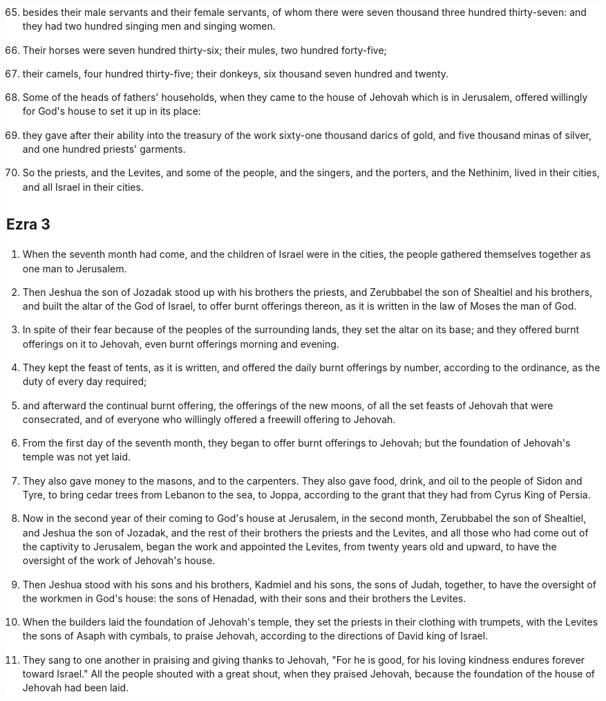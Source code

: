 65. besides their male servants and their female servants, of whom there were seven thousand three hundred thirty-seven: and they had two hundred singing men and singing women.

66. Their horses were seven hundred thirty-six; their mules, two hundred forty-five;

67. their camels, four hundred thirty-five; their donkeys, six thousand seven hundred and twenty.

68. Some of the heads of fathers' households, when they came to the house of Jehovah which is in Jerusalem, offered willingly for God's house to set it up in its place:

69. they gave after their ability into the treasury of the work sixty-one thousand darics of gold, and five thousand minas of silver, and one hundred priests' garments.

70. So the priests, and the Levites, and some of the people, and the singers, and the porters, and the Nethinim, lived in their cities, and all Israel in their cities.  

## Ezra 3

1. When the seventh month had come, and the children of Israel were in the cities, the people gathered themselves together as one man to Jerusalem.

2. Then Jeshua the son of Jozadak stood up with his brothers the priests, and Zerubbabel the son of Shealtiel and his brothers, and built the altar of the God of Israel, to offer burnt offerings thereon, as it is written in the law of Moses the man of God.

3. In spite of their fear because of the peoples of the surrounding lands, they set the altar on its base; and they offered burnt offerings on it to Jehovah, even burnt offerings morning and evening.

4. They kept the feast of tents, as it is written, and offered the daily burnt offerings by number, according to the ordinance, as the duty of every day required;

5. and afterward the continual burnt offering, the offerings of the new moons, of all the set feasts of Jehovah that were consecrated, and of everyone who willingly offered a freewill offering to Jehovah.

6. From the first day of the seventh month, they began to offer burnt offerings to Jehovah; but the foundation of Jehovah's temple was not yet laid.

7. They also gave money to the masons, and to the carpenters. They also gave food, drink, and oil to the people of Sidon and Tyre, to bring cedar trees from Lebanon to the sea, to Joppa, according to the grant that they had from Cyrus King of Persia. 

8. Now in the second year of their coming to God's house at Jerusalem, in the second month, Zerubbabel the son of Shealtiel, and Jeshua the son of Jozadak, and the rest of their brothers the priests and the Levites, and all those who had come out of the captivity to Jerusalem, began the work and appointed the Levites, from twenty years old and upward, to have the oversight of the work of Jehovah's house.

9. Then Jeshua stood with his sons and his brothers, Kadmiel and his sons, the sons of Judah, together, to have the oversight of the workmen in God's house: the sons of Henadad, with their sons and their brothers the Levites.

10. When the builders laid the foundation of Jehovah's temple, they set the priests in their clothing with trumpets, with the Levites the sons of Asaph with cymbals, to praise Jehovah, according to the directions of David king of Israel.

11. They sang to one another in praising and giving thanks to Jehovah, "For he is good, for his loving kindness endures forever toward Israel." All the people shouted with a great shout, when they praised Jehovah, because the foundation of the house of Jehovah had been laid. 
